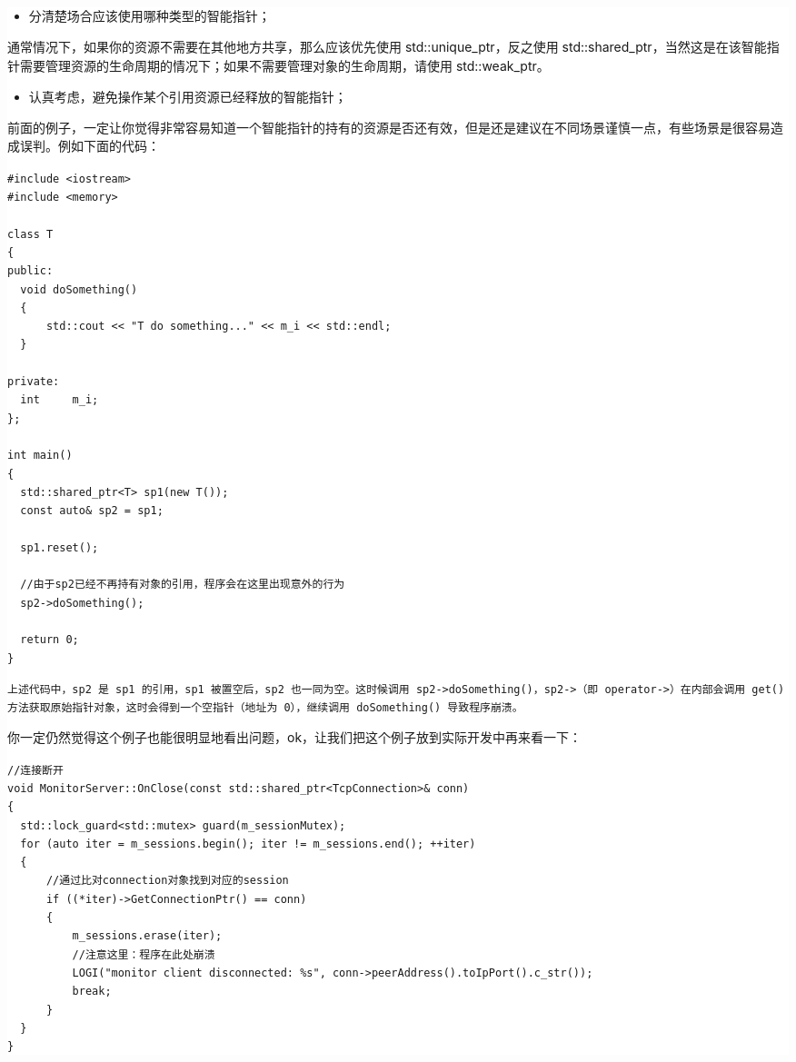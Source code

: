 - 分清楚场合应该使用哪种类型的智能指针；

通常情况下，如果你的资源不需要在其他地方共享，那么应该优先使用 std::unique_ptr，反之使用 std::shared_ptr，当然这是在该智能指针需要管理资源的生命周期的情况下；如果不需要管理对象的生命周期，请使用 std::weak_ptr。

- 认真考虑，避免操作某个引用资源已经释放的智能指针；

前面的例子，一定让你觉得非常容易知道一个智能指针的持有的资源是否还有效，但是还是建议在不同场景谨慎一点，有些场景是很容易造成误判。例如下面的代码：

```
#include <iostream>
#include <memory>

class T
{
public:
  void doSomething()
  {
      std::cout << "T do something..." << m_i << std::endl;
  }

private:
  int     m_i;
};

int main()
{    
  std::shared_ptr<T> sp1(new T());
  const auto& sp2 = sp1;

  sp1.reset();

  //由于sp2已经不再持有对象的引用，程序会在这里出现意外的行为
  sp2->doSomething();

  return 0;
}
```

```
上述代码中，sp2 是 sp1 的引用，sp1 被置空后，sp2 也一同为空。这时候调用 sp2->doSomething()，sp2->（即 operator->）在内部会调用 get() 方法获取原始指针对象，这时会得到一个空指针（地址为 0），继续调用 doSomething() 导致程序崩溃。
```

你一定仍然觉得这个例子也能很明显地看出问题，ok，让我们把这个例子放到实际开发中再来看一下：

```
//连接断开
void MonitorServer::OnClose(const std::shared_ptr<TcpConnection>& conn)
{    
  std::lock_guard<std::mutex> guard(m_sessionMutex);
  for (auto iter = m_sessions.begin(); iter != m_sessions.end(); ++iter)
  {
      //通过比对connection对象找到对应的session
      if ((*iter)->GetConnectionPtr() == conn)
      {
          m_sessions.erase(iter);
          //注意这里：程序在此处崩溃
          LOGI("monitor client disconnected: %s", conn->peerAddress().toIpPort().c_str());
          break;
      }
  }
}
```
